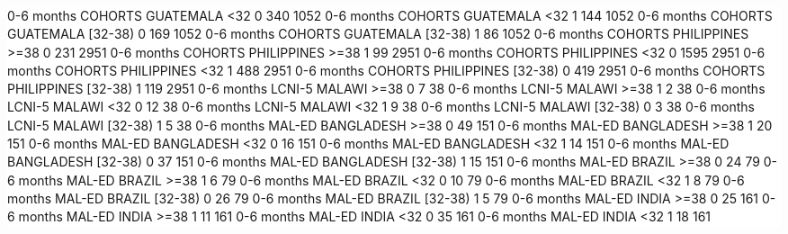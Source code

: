 0-6 months    COHORTS         GUATEMALA                      <32                   0      340    1052
0-6 months    COHORTS         GUATEMALA                      <32                   1      144    1052
0-6 months    COHORTS         GUATEMALA                      [32-38)               0      169    1052
0-6 months    COHORTS         GUATEMALA                      [32-38)               1       86    1052
0-6 months    COHORTS         PHILIPPINES                    >=38                  0      231    2951
0-6 months    COHORTS         PHILIPPINES                    >=38                  1       99    2951
0-6 months    COHORTS         PHILIPPINES                    <32                   0     1595    2951
0-6 months    COHORTS         PHILIPPINES                    <32                   1      488    2951
0-6 months    COHORTS         PHILIPPINES                    [32-38)               0      419    2951
0-6 months    COHORTS         PHILIPPINES                    [32-38)               1      119    2951
0-6 months    LCNI-5          MALAWI                         >=38                  0        7      38
0-6 months    LCNI-5          MALAWI                         >=38                  1        2      38
0-6 months    LCNI-5          MALAWI                         <32                   0       12      38
0-6 months    LCNI-5          MALAWI                         <32                   1        9      38
0-6 months    LCNI-5          MALAWI                         [32-38)               0        3      38
0-6 months    LCNI-5          MALAWI                         [32-38)               1        5      38
0-6 months    MAL-ED          BANGLADESH                     >=38                  0       49     151
0-6 months    MAL-ED          BANGLADESH                     >=38                  1       20     151
0-6 months    MAL-ED          BANGLADESH                     <32                   0       16     151
0-6 months    MAL-ED          BANGLADESH                     <32                   1       14     151
0-6 months    MAL-ED          BANGLADESH                     [32-38)               0       37     151
0-6 months    MAL-ED          BANGLADESH                     [32-38)               1       15     151
0-6 months    MAL-ED          BRAZIL                         >=38                  0       24      79
0-6 months    MAL-ED          BRAZIL                         >=38                  1        6      79
0-6 months    MAL-ED          BRAZIL                         <32                   0       10      79
0-6 months    MAL-ED          BRAZIL                         <32                   1        8      79
0-6 months    MAL-ED          BRAZIL                         [32-38)               0       26      79
0-6 months    MAL-ED          BRAZIL                         [32-38)               1        5      79
0-6 months    MAL-ED          INDIA                          >=38                  0       25     161
0-6 months    MAL-ED          INDIA                          >=38                  1       11     161
0-6 months    MAL-ED          INDIA                          <32                   0       35     161
0-6 months    MAL-ED          INDIA                          <32                   1       18     161